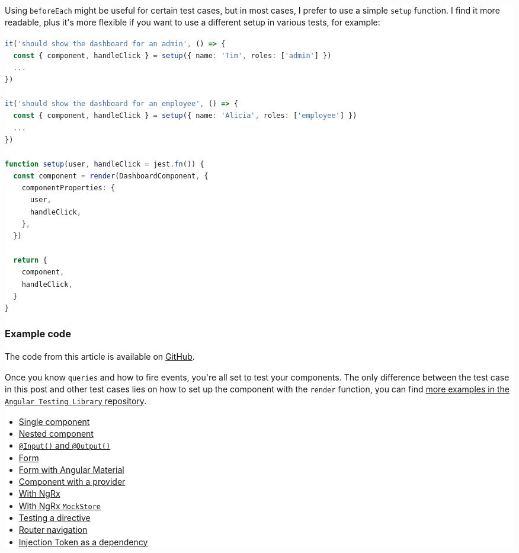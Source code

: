 Using `beforeEach` might be useful for certain test cases, but in most cases, I prefer to use a simple `setup` function.
I find it more readable, plus it's more flexible if you want to use a different setup in various tests, for example:

```ts
it('should show the dashboard for an admin', () => {
  const { component, handleClick } = setup({ name: 'Tim', roles: ['admin'] })
  ...
})

it('should show the dashboard for an employee', () => {
  const { component, handleClick } = setup({ name: 'Alicia', roles: ['employee'] })
  ...
})

function setup(user, handleClick = jest.fn()) {
  const component = render(DashboardComponent, {
    componentProperties: {
      user,
      handleClick,
    },
  })

  return {
    component,
    handleClick,
  }
}
```

### Example code

The code from this article is available on [GitHub](https://github.com/timdeschryver/atl-good-testing-practices).

Once you know `queries` and how to fire events, you're all set to test your components.
The only difference between the test case in this post and other test cases lies on how to set up the component with the `render` function, you can find [more examples in the `Angular Testing Library` repository](https://github.com/testing-library/angular-testing-library/tree/master/src/app/examples).

- [Single component](https://github.com/testing-library/angular-testing-library/blob/master/src/app/examples/00-single-component.spec.ts)
- [Nested component](https://github.com/testing-library/angular-testing-library/blob/master/src/app/examples/01-nested-component.spec.ts)
- [`@Input()` and `@Output()`](https://github.com/testing-library/angular-testing-library/blob/master/src/app/examples/02-input-output.spec.ts)
- [Form](https://github.com/testing-library/angular-testing-library/blob/master/src/app/examples/03-forms.spec.ts)
- [Form with Angular Material](https://github.com/testing-library/angular-testing-library/blob/master/src/app/examples/04-forms-with-material.spec.ts)
- [Component with a provider](https://github.com/testing-library/angular-testing-library/blob/master/src/app/examples/05-component-provider.spec.ts)
- [With NgRx](https://github.com/testing-library/angular-testing-library/blob/master/src/app/examples/06-with-ngrx-store.spec.ts)
- [With NgRx `MockStore`](https://github.com/testing-library/angular-testing-library/blob/master/src/app/examples/07-with-ngrx-mock-store.spec.ts)
- [Testing a directive](https://github.com/testing-library/angular-testing-library/blob/master/src/app/examples/08-directive.spec.ts)
- [Router navigation](https://github.com/testing-library/angular-testing-library/blob/master/src/app/examples/09-router.spec.ts)
- [Injection Token as a dependency](https://github.com/testing-library/angular-testing-library/blob/master/src/app/examples/10-inject-token-dependency.spec.ts)